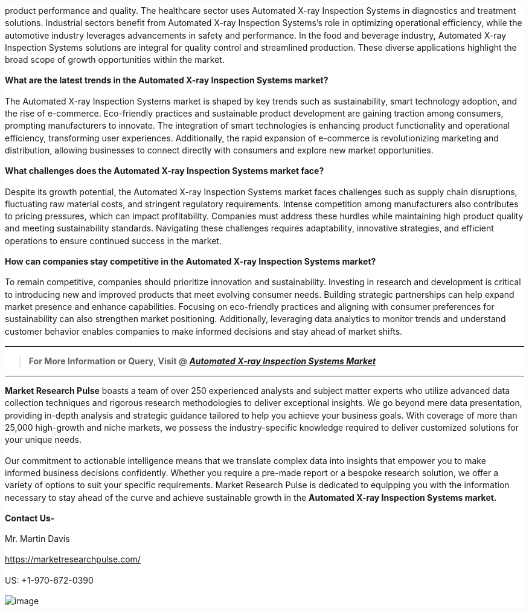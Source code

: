 product performance and quality. The healthcare sector uses Automated X-ray Inspection Systems in diagnostics and treatment solutions. Industrial sectors benefit from Automated X-ray Inspection Systems&rsquo;s role in optimizing operational efficiency, while the automotive industry leverages advancements in safety and performance. In the food and beverage industry, Automated X-ray Inspection Systems solutions are integral for quality control and streamlined production. These diverse applications highlight the broad scope of growth opportunities within the market.</p><p><strong>What are the latest trends in the Automated X-ray Inspection Systems market?</strong></p><p>The Automated X-ray Inspection Systems market is shaped by key trends such as sustainability, smart technology adoption, and the rise of e-commerce. Eco-friendly practices and sustainable product development are gaining traction among consumers, prompting manufacturers to innovate. The integration of smart technologies is enhancing product functionality and operational efficiency, transforming user experiences. Additionally, the rapid expansion of e-commerce is revolutionizing marketing and distribution, allowing businesses to connect directly with consumers and explore new market opportunities.</p><p><strong>What challenges does the Automated X-ray Inspection Systems market face?</strong></p><p>Despite its growth potential, the Automated X-ray Inspection Systems market faces challenges such as supply chain disruptions, fluctuating raw material costs, and stringent regulatory requirements. Intense competition among manufacturers also contributes to pricing pressures, which can impact profitability. Companies must address these hurdles while maintaining high product quality and meeting sustainability standards. Navigating these challenges requires adaptability, innovative strategies, and efficient operations to ensure continued success in the market.</p><p><strong>How can companies stay competitive in the Automated X-ray Inspection Systems market?</strong></p><p>To remain competitive, companies should prioritize innovation and sustainability. Investing in research and development is critical to introducing new and improved products that meet evolving consumer needs. Building strategic partnerships can help expand market presence and enhance capabilities. Focusing on eco-friendly practices and aligning with consumer preferences for sustainability can also strengthen market positioning. Additionally, leveraging data analytics to monitor trends and understand customer behavior enables companies to make informed decisions and stay ahead of market shifts.</p><hr /><blockquote><p><strong>For More Information or Query, Visit @&nbsp;<em><a href="https://marketresearchpulse.com/report/77369/automated-x-ray-inspection-systems-market?utm_source=Linkedin&utm_medium=028">Automated X-ray Inspection Systems Market</a></em></strong></p></blockquote><hr /><p><strong>Market Research Pulse</strong> boasts a team of over 250 experienced analysts and subject matter experts who utilize advanced data collection techniques and rigorous research methodologies to deliver exceptional insights. We go beyond mere data presentation, providing in-depth analysis and strategic guidance tailored to help you achieve your business goals. With coverage of more than 25,000 high-growth and niche markets, we possess the industry-specific knowledge required to deliver customized solutions for your unique needs.</p><p>Our commitment to actionable intelligence means that we translate complex data into insights that empower you to make informed business decisions confidently. Whether you require a pre-made report or a bespoke research solution, we offer a variety of options to suit your specific requirements. Market Research Pulse is dedicated to equipping you with the information necessary to stay ahead of the curve and achieve sustainable growth in the <strong>Automated X-ray Inspection Systems market.</strong></p><p><strong>Contact Us-</strong></p><p>Mr. Martin Davis</p><p>https://marketresearchpulse.com/</p><p>US: +1-970-672-0390</p>
![image](https://github.com/user-attachments/assets/226ed23e-6b6e-4ca8-a7f4-d33ebc47f14e)
